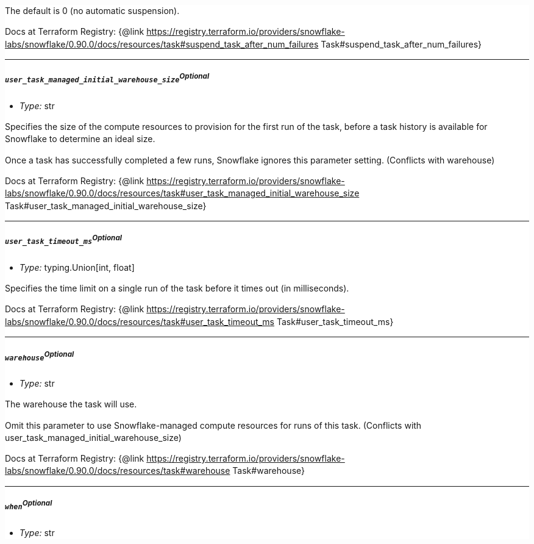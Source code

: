 The default is 0 (no automatic suspension).

Docs at Terraform Registry: {@link https://registry.terraform.io/providers/snowflake-labs/snowflake/0.90.0/docs/resources/task#suspend_task_after_num_failures Task#suspend_task_after_num_failures}

---

##### `user_task_managed_initial_warehouse_size`<sup>Optional</sup> <a name="user_task_managed_initial_warehouse_size" id="@cdktf/provider-snowflake.task.Task.Initializer.parameter.userTaskManagedInitialWarehouseSize"></a>

- *Type:* str

Specifies the size of the compute resources to provision for the first run of the task, before a task history is available for Snowflake to determine an ideal size.

Once a task has successfully completed a few runs, Snowflake ignores this parameter setting. (Conflicts with warehouse)

Docs at Terraform Registry: {@link https://registry.terraform.io/providers/snowflake-labs/snowflake/0.90.0/docs/resources/task#user_task_managed_initial_warehouse_size Task#user_task_managed_initial_warehouse_size}

---

##### `user_task_timeout_ms`<sup>Optional</sup> <a name="user_task_timeout_ms" id="@cdktf/provider-snowflake.task.Task.Initializer.parameter.userTaskTimeoutMs"></a>

- *Type:* typing.Union[int, float]

Specifies the time limit on a single run of the task before it times out (in milliseconds).

Docs at Terraform Registry: {@link https://registry.terraform.io/providers/snowflake-labs/snowflake/0.90.0/docs/resources/task#user_task_timeout_ms Task#user_task_timeout_ms}

---

##### `warehouse`<sup>Optional</sup> <a name="warehouse" id="@cdktf/provider-snowflake.task.Task.Initializer.parameter.warehouse"></a>

- *Type:* str

The warehouse the task will use.

Omit this parameter to use Snowflake-managed compute resources for runs of this task. (Conflicts with user_task_managed_initial_warehouse_size)

Docs at Terraform Registry: {@link https://registry.terraform.io/providers/snowflake-labs/snowflake/0.90.0/docs/resources/task#warehouse Task#warehouse}

---

##### `when`<sup>Optional</sup> <a name="when" id="@cdktf/provider-snowflake.task.Task.Initializer.parameter.when"></a>

- *Type:* str
